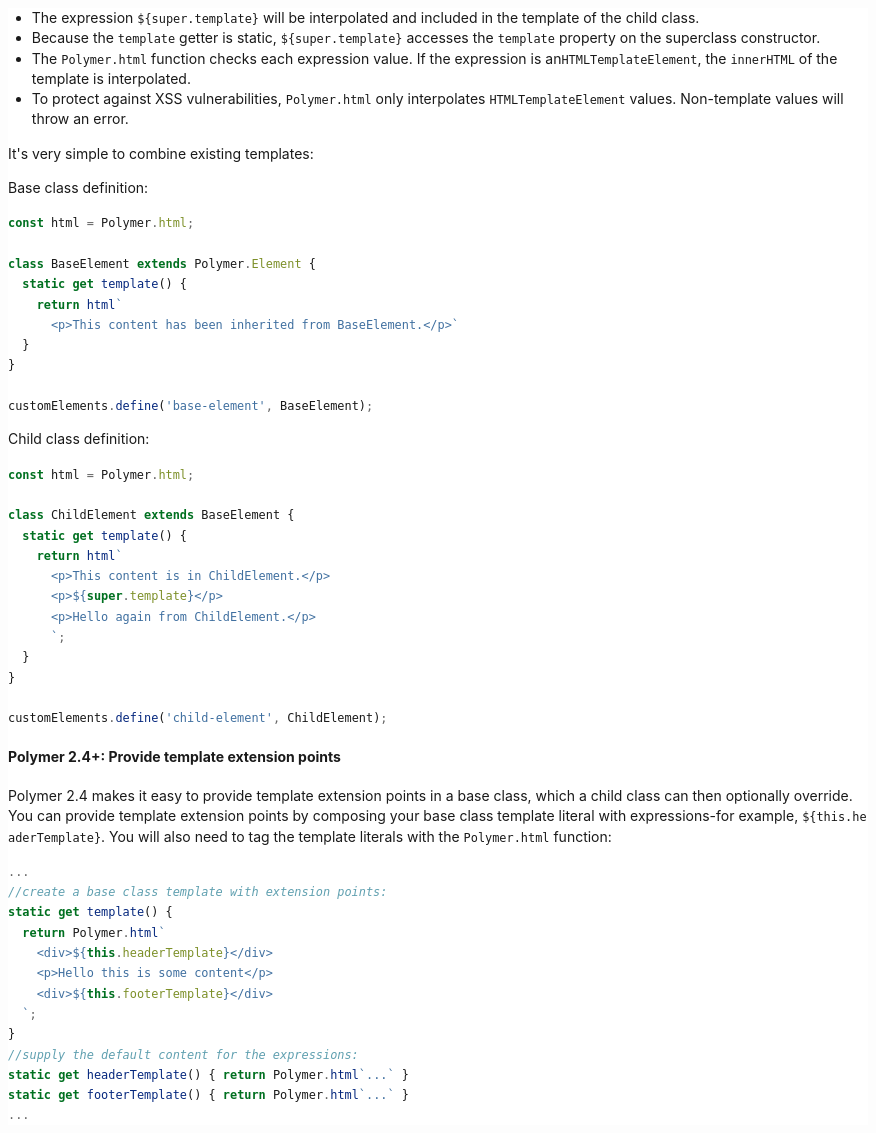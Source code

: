 - The expression `${super.template}` will be interpolated and included in the template of the child class.
- Because the `template` getter is static, `${super.template}` accesses the `template` property on the superclass constructor.
- The `Polymer.html` function checks each expression value. If the expression is an`HTMLTemplateElement`, the `innerHTML` of the template is interpolated.
- To protect against XSS vulnerabilities, `Polymer.html` only interpolates `HTMLTemplateElement` values. Non-template values will throw an error.

It's very simple to combine existing templates:

Base class definition:

```javascript
const html = Polymer.html;

class BaseElement extends Polymer.Element {
  static get template() {
    return html`
      <p>This content has been inherited from BaseElement.</p>`
  }
}

customElements.define('base-element', BaseElement);
```

Child class definition:

```javascript
const html = Polymer.html;

class ChildElement extends BaseElement {
  static get template() {
    return html`
      <p>This content is in ChildElement.</p>
      <p>${super.template}</p>
      <p>Hello again from ChildElement.</p>
      `;
  }
}

customElements.define('child-element', ChildElement);
```



#### Polymer 2.4+: Provide template extension points

Polymer 2.4 makes it easy to provide template extension points in a base class, which a child class can then optionally override. You can provide template extension points by composing your base class template literal with expressions-for example, `${this.headerTemplate}`. You will also need to tag the template literals with the `Polymer.html` function:

```javascript
...
//create a base class template with extension points:
static get template() {
  return Polymer.html`
    <div>${this.headerTemplate}</div>
    <p>Hello this is some content</p>
    <div>${this.footerTemplate}</div>
  `;
}
//supply the default content for the expressions:
static get headerTemplate() { return Polymer.html`...` }
static get footerTemplate() { return Polymer.html`...` }
...
```
